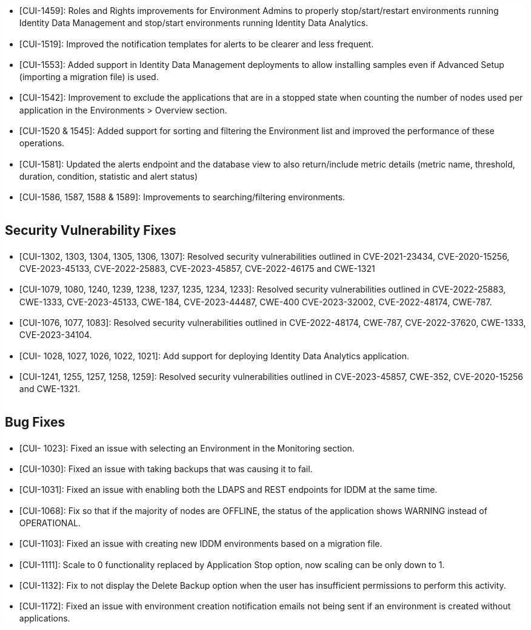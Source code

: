 - [CUI-1459]: Roles and Rights improvements for Environment Admins to properly stop/start/restart environments running Identity Data Management and stop/start environments running Identity Data Analytics.

- [CUI-1519]: Improved the notification templates for alerts to be clearer and less frequent.
  
- [CUI-1553]: Added support in Identity Data Management deployments to allow installing samples even if Advanced Setup (importing a migration file) is used.

- [CUI-1542]: Improvement to exclude the applications that are in a stopped state when counting the number of nodes used per application in the Environments > Overview section. 

- [CUI-1520 & 1545]: Added support for sorting and filtering the Environment list and improved the performance of these operations.

- [CUI-1581]: Updated the alerts endpoint and the database view to also return/include metric details (metric name, threshold, duration, condition, statistic and alert status)

- [CUI-1586, 1587, 1588 & 1589]: Improvements to searching/filtering environments.
  

## Security Vulnerability Fixes
- [CUI-1302, 1303, 1304, 1305, 1306, 1307]: Resolved security vulnerabilities outlined in CVE-2021-23434, CVE-2020-15256, CVE-2023-45133, CVE-2022-25883, CVE-2023-45857, CVE-2022-46175 and CWE-1321 

- [CUI-1079, 1080, 1240, 1239, 1238, 1237, 1235, 1234, 1233]: Resolved security vulnerabilities outlined in CVE-2022-25883, CWE-1333, CVE-2023-45133, CWE-184, CVE-2023-44487, CWE-400 CVE-2023-32002, CVE-2022-48174, CWE-787. 

- [CUI-1076, 1077, 1083]: Resolved security vulnerabilities outlined in CVE-2022-48174, CWE-787, CVE-2022-37620, CWE-1333, CVE-2023-34104. 

- [CUI- 1028, 1027, 1026, 1022, 1021]: Add support for deploying Identity Data Analytics application. 

- [CUI-1241, 1255, 1257, 1258, 1259]: Resolved security vulnerabilities outlined in CVE-2023-45857, CWE-352, CVE-2020-15256 and CWE-1321. 

## Bug Fixes
- [CUI- 1023]: Fixed an issue with selecting an Environment in the Monitoring section. 

- [CUI-1030]: Fixed an issue with taking backups that was causing it to fail. 

- [CUI-1031]: Fixed an issue with enabling both the LDAPS and REST endpoints for IDDM at the same time. 

- [CUI-1068]: Fix so that if the majority of nodes are OFFLINE, the status of the application shows WARNING instead of OPERATIONAL. 

- [CUI-1103]: Fixed an issue with creating new IDDM environments based on a migration file. 

- [CUI-1111]: Scale to 0 functionality replaced by Application Stop option, now scaling can be only down to 1. 

- [CUI-1132]: Fix to not display the Delete Backup option when the user has insufficient permissions to perform this activity. 

- [CUI-1172]: Fixed an issue with environment creation notification emails not being sent if an environment is created without applications. 
